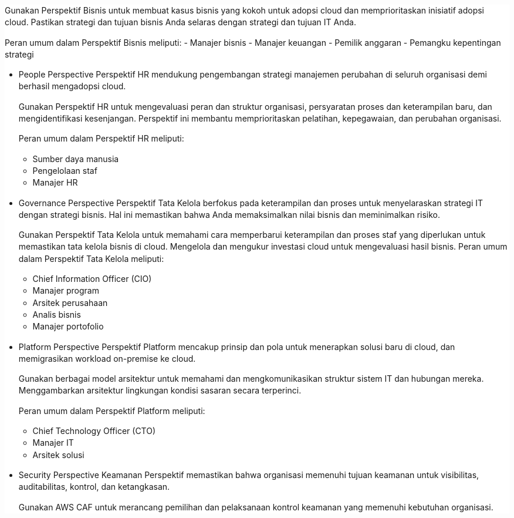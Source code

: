   Gunakan Perspektif Bisnis untuk membuat kasus bisnis yang kokoh untuk adopsi cloud dan memprioritaskan inisiatif adopsi cloud. Pastikan strategi dan tujuan bisnis Anda selaras dengan strategi dan tujuan IT Anda.

  Peran umum dalam Perspektif Bisnis meliputi:
    - Manajer bisnis
    - Manajer keuangan
    - Pemilik anggaran
    - Pemangku kepentingan strategi

- People Perspective
  Perspektif HR mendukung pengembangan strategi manajemen perubahan di seluruh organisasi demi berhasil mengadopsi cloud.
  
  Gunakan Perspektif HR untuk mengevaluasi peran dan struktur organisasi, persyaratan proses dan keterampilan baru, dan mengidentifikasi kesenjangan. Perspektif ini membantu memprioritaskan pelatihan, kepegawaian, dan perubahan organisasi.
  
  Peran umum dalam Perspektif HR meliputi:
  - Sumber daya manusia
  - Pengelolaan staf
  - Manajer HR

- Governance Perspective
  Perspektif Tata Kelola berfokus pada keterampilan dan proses untuk menyelaraskan strategi IT dengan strategi bisnis. Hal ini memastikan bahwa Anda memaksimalkan nilai bisnis dan meminimalkan risiko.
  
  Gunakan Perspektif Tata Kelola untuk memahami cara memperbarui keterampilan dan proses staf yang diperlukan untuk memastikan tata kelola bisnis di cloud. Mengelola dan mengukur investasi cloud untuk mengevaluasi hasil bisnis.
  Peran umum dalam Perspektif Tata Kelola meliputi: 
  - Chief Information Officer (CIO)
  - Manajer program
  - Arsitek perusahaan
  - Analis bisnis
  - Manajer portofolio

- Platform Perspective
  Perspektif Platform mencakup prinsip dan pola untuk menerapkan solusi baru di cloud, dan memigrasikan workload on-premise ke cloud.
  
  Gunakan berbagai model arsitektur untuk memahami dan mengkomunikasikan struktur sistem IT dan hubungan mereka. Menggambarkan arsitektur lingkungan kondisi sasaran secara terperinci.
  
  Peran umum dalam Perspektif Platform meliputi:
  - Chief Technology Officer (CTO)
  - Manajer IT
  - Arsitek solusi

- Security Perspective
  Keamanan Perspektif memastikan bahwa organisasi memenuhi tujuan keamanan untuk visibilitas, auditabilitas, kontrol, dan ketangkasan.
  
  Gunakan AWS CAF untuk merancang pemilihan dan pelaksanaan kontrol keamanan yang memenuhi kebutuhan organisasi.
  